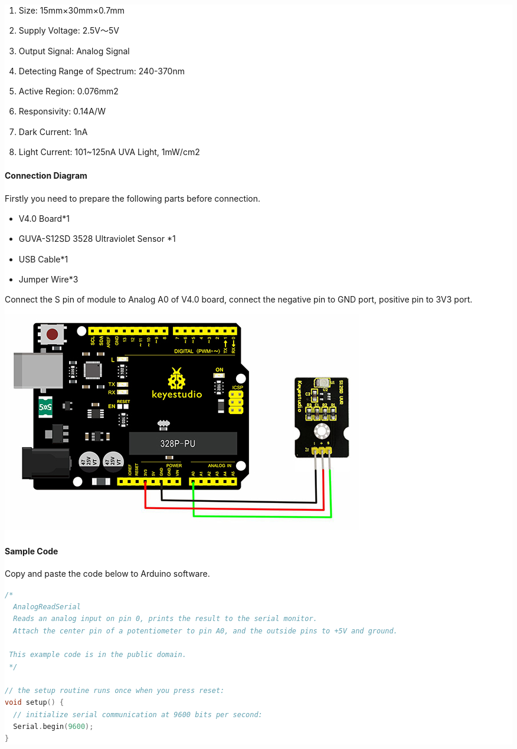 1.  Size: 15mm×30mm×0.7mm

2.  Supply Voltage: 2.5V～5V

3.  Output Signal: Analog Signal

4.  Detecting Range of Spectrum: 240-370nm

5.  Active Region: 0.076mm2

6.  Responsivity: 0.14A/W

7.  Dark Current: 1nA

8.  Light Current: 101\~125nA UVA Light, 1mW/cm2

#### **Connection Diagram**

Firstly you need to prepare the following parts before connection.

-   V4.0 Board\*1

-   GUVA-S12SD 3528 Ultraviolet Sensor \*1

-   USB Cable\*1

-   Jumper Wire\*3

Connect the S pin of module to Analog A0 of V4.0 board, connect the negative pin to GND port, positive pin to 3V3 port.

![0349----32](media/092ebb11142cfe83507989a5b2de0526.jpeg)

#### **Sample Code**

Copy and paste the code below to Arduino software.

```c
/*
  AnalogReadSerial
  Reads an analog input on pin 0, prints the result to the serial monitor.
  Attach the center pin of a potentiometer to pin A0, and the outside pins to +5V and ground.

 This example code is in the public domain.
 */

// the setup routine runs once when you press reset:
void setup() {
  // initialize serial communication at 9600 bits per second:
  Serial.begin(9600);
}

```